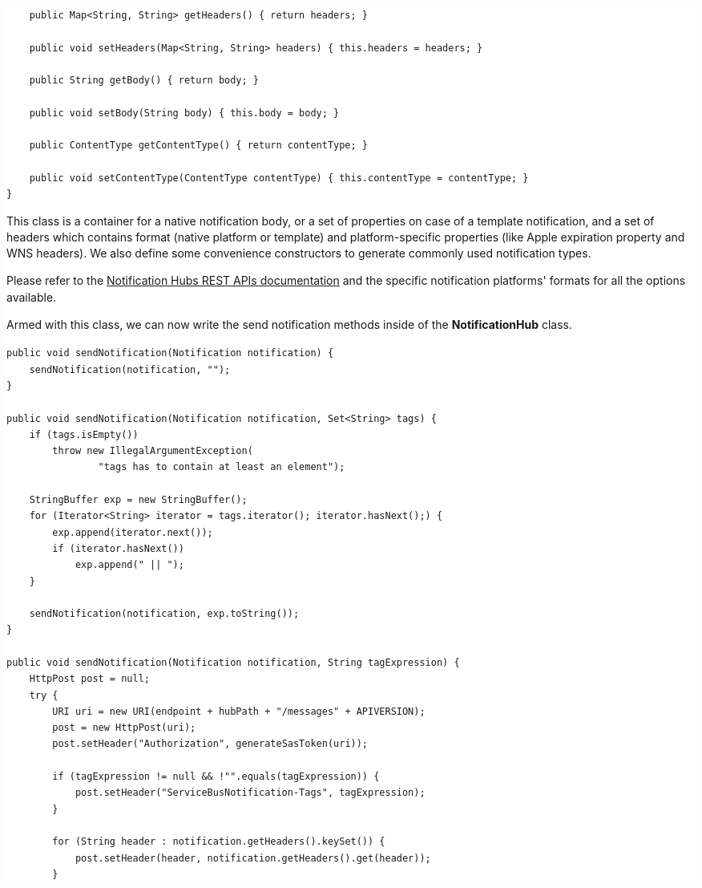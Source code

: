 		public Map<String, String> getHeaders() { return headers; }
	
		public void setHeaders(Map<String, String> headers) { this.headers = headers; }
	
		public String getBody() { return body; }
	
		public void setBody(String body) { this.body = body; }
	
		public ContentType getContentType() { return contentType; }
	
		public void setContentType(ContentType contentType) { this.contentType = contentType; }
	}

This class is a container for a native notification body, or a set of properties on case of a template notification, and a set of headers which contains format (native platform or template) and platform-specific properties (like Apple expiration property and WNS headers). We also define some convenience constructors to generate commonly used notification types.

Please refer to the [Notification Hubs REST APIs documentation](http://msdn.microsoft.com/en-us/library/dn495827.aspx) and the specific notification platforms' formats for all the options available.

Armed with this class, we can now write the send notification methods inside of the **NotificationHub** class.

	public void sendNotification(Notification notification) {
		sendNotification(notification, "");
	}

	public void sendNotification(Notification notification, Set<String> tags) {
		if (tags.isEmpty())
			throw new IllegalArgumentException(
					"tags has to contain at least an element");

		StringBuffer exp = new StringBuffer();
		for (Iterator<String> iterator = tags.iterator(); iterator.hasNext();) {
			exp.append(iterator.next());
			if (iterator.hasNext())
				exp.append(" || ");
		}

		sendNotification(notification, exp.toString());
	}

	public void sendNotification(Notification notification, String tagExpression) {
		HttpPost post = null;
		try {
			URI uri = new URI(endpoint + hubPath + "/messages" + APIVERSION);
			post = new HttpPost(uri);
			post.setHeader("Authorization", generateSasToken(uri));

			if (tagExpression != null && !"".equals(tagExpression)) {
				post.setHeader("ServiceBusNotification-Tags", tagExpression);
			}

			for (String header : notification.getHeaders().keySet()) {
				post.setHeader(header, notification.getHeaders().get(header));
			}
